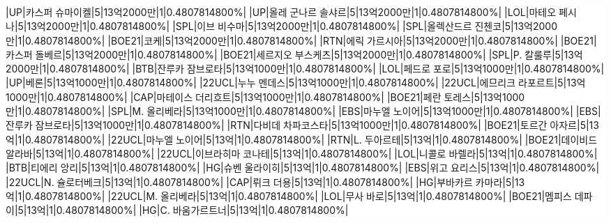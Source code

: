 |UP|카스퍼 슈마이켈|5|13억2000만|1|0.4807814800%|
|UP|올레 군나르 솔샤르|5|13억2000만|1|0.4807814800%|
|LOL|마테오 페시나|5|13억2000만|1|0.4807814800%|
|SPL|이브 비수마|5|13억2000만|1|0.4807814800%|
|SPL|올렉산드르 진첸코|5|13억2000만|1|0.4807814800%|
|BOE21|코케|5|13억2000만|1|0.4807814800%|
|RTN|에릭 가르시아|5|13억2000만|1|0.4807814800%|
|BOE21|카스퍼 돌베르|5|13억2000만|1|0.4807814800%|
|BOE21|세르지오 부스케츠|5|13억2000만|1|0.4807814800%|
|SPL|P. 칼룰루|5|13억2000만|1|0.4807814800%|
|BTB|잔루카 잠브로타|5|13억1000만|1|0.4807814800%|
|LOL|페드로 포로|5|13억1000만|1|0.4807814800%|
|UP|베론|5|13억1000만|1|0.4807814800%|
|22UCL|누누 멘데스|5|13억1000만|1|0.4807814800%|
|22UCL|에므리크 라포르트|5|13억1000만|1|0.4807814800%|
|CAP|마테이스 더리흐트|5|13억1000만|1|0.4807814800%|
|BOE21|페란 토레스|5|13억1000만|1|0.4807814800%|
|SPL|M. 올리베라|5|13억1000만|1|0.4807814800%|
|EBS|마누엘 노이어|5|13억1000만|1|0.4807814800%|
|EBS|잔루카 잠브로타|5|13억1000만|1|0.4807814800%|
|RTN|다비데 차파코스타|5|13억1000만|1|0.4807814800%|
|BOE21|토르간 아자르|5|13억|1|0.4807814800%|
|22UCL|마누엘 노이어|5|13억|1|0.4807814800%|
|RTN|L. 두아르테|5|13억|1|0.4807814800%|
|BOE21|데이비드 알라바|5|13억|1|0.4807814800%|
|22UCL|이브라히마 코나테|5|13억|1|0.4807814800%|
|LOL|니콜로 바렐라|5|13억|1|0.4807814800%|
|BTB|티에리 앙리|5|13억|1|0.4807814800%|
|HG|슈벤 울라이히|5|13억|1|0.4807814800%|
|EBS|위고 요리스|5|13억|1|0.4807814800%|
|22UCL|N. 슐로터베크|5|13억|1|0.4807814800%|
|CAP|뤼크 더용|5|13억|1|0.4807814800%|
|HG|부바카르 카마라|5|13억|1|0.4807814800%|
|22UCL|M. 올리베라|5|13억|1|0.4807814800%|
|LOL|무사 바로|5|13억|1|0.4807814800%|
|BOE21|멤피스 데파이|5|13억|1|0.4807814800%|
|HG|C. 바움가르트너|5|13억|1|0.4807814800%|